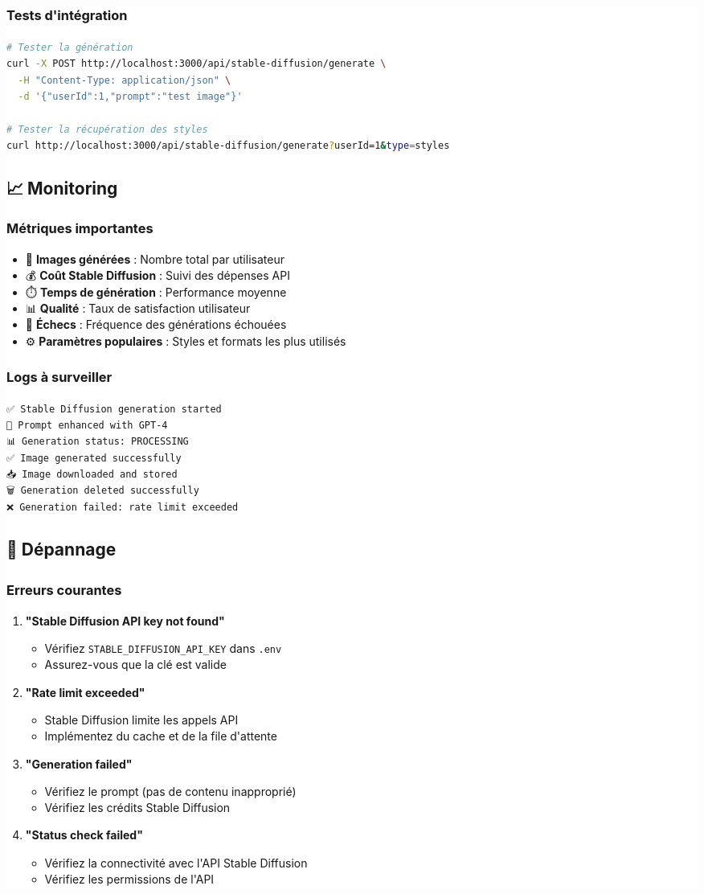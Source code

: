 ### Tests d'intégration
```bash
# Tester la génération
curl -X POST http://localhost:3000/api/stable-diffusion/generate \
  -H "Content-Type: application/json" \
  -d '{"userId":1,"prompt":"test image"}'

# Tester la récupération des styles
curl http://localhost:3000/api/stable-diffusion/generate?userId=1&type=styles
```

## 📈 Monitoring

### Métriques importantes
- 🎨 **Images générées** : Nombre total par utilisateur
- 💰 **Coût Stable Diffusion** : Suivi des dépenses API
- ⏱️ **Temps de génération** : Performance moyenne
- 📊 **Qualité** : Taux de satisfaction utilisateur
- 🔄 **Échecs** : Fréquence des générations échouées
- ⚙️ **Paramètres populaires** : Styles et formats les plus utilisés

### Logs à surveiller
```
✅ Stable Diffusion generation started
🤖 Prompt enhanced with GPT-4
📊 Generation status: PROCESSING
✅ Image generated successfully
📥 Image downloaded and stored
🗑️ Generation deleted successfully
❌ Generation failed: rate limit exceeded
```

## 🐛 Dépannage

### Erreurs courantes

1. **"Stable Diffusion API key not found"**
   - Vérifiez `STABLE_DIFFUSION_API_KEY` dans `.env`
   - Assurez-vous que la clé est valide

2. **"Rate limit exceeded"**
   - Stable Diffusion limite les appels API
   - Implémentez du cache et de la file d'attente

3. **"Generation failed"**
   - Vérifiez le prompt (pas de contenu inapproprié)
   - Vérifiez les crédits Stable Diffusion

4. **"Status check failed"**
   - Vérifiez la connectivité avec l'API Stable Diffusion
   - Vérifiez les permissions de l'API
